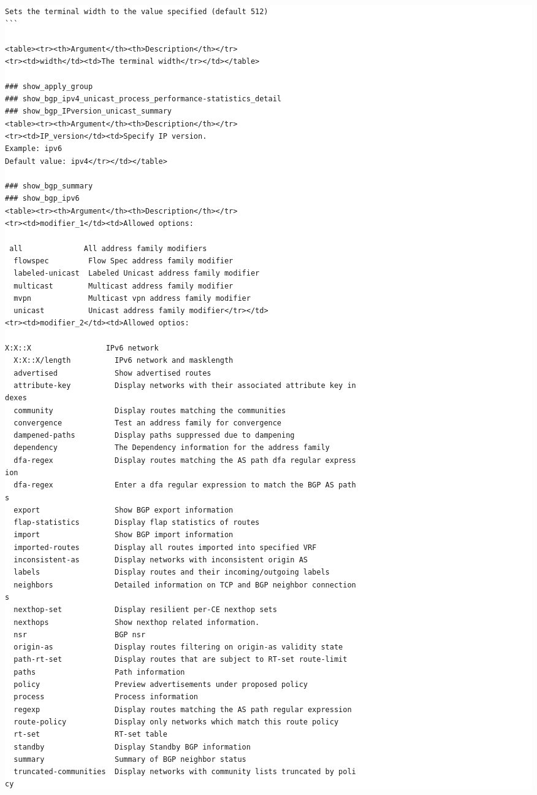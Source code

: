 ~~~~ ~~~~~~~~              ~~~~      ~~~~                ~~~~~~      ~~~~~~~~~~
Sets the terminal width to the value specified (default 512)
```

<table><tr><th>Argument</th><th>Description</th></tr>
<tr><td>width</td><td>The terminal width</tr></td></table>

### show_apply_group
### show_bgp_ipv4_unicast_process_performance-statistics_detail
### show_bgp_IPversion_unicast_summary
<table><tr><th>Argument</th><th>Description</th></tr>
<tr><td>IP_version</td><td>Specify IP version.
Example: ipv6
Default value: ipv4</tr></td></table>

### show_bgp_summary
### show_bgp_ipv6
<table><tr><th>Argument</th><th>Description</th></tr>
<tr><td>modifier_1</td><td>Allowed options:

 all              All address family modifiers
  flowspec         Flow Spec address family modifier
  labeled-unicast  Labeled Unicast address family modifier
  multicast        Multicast address family modifier
  mvpn             Multicast vpn address family modifier
  unicast          Unicast address family modifier</tr></td>
<tr><td>modifier_2</td><td>Allowed optios:

X:X::X                 IPv6 network
  X:X::X/length          IPv6 network and masklength
  advertised             Show advertised routes
  attribute-key          Display networks with their associated attribute key in
dexes
  community              Display routes matching the communities
  convergence            Test an address family for convergence
  dampened-paths         Display paths suppressed due to dampening
  dependency             The Dependency information for the address family
  dfa-regex              Display routes matching the AS path dfa regular express
ion
  dfa-regex              Enter a dfa regular expression to match the BGP AS path
s
  export                 Show BGP export information
  flap-statistics        Display flap statistics of routes
  import                 Show BGP import information
  imported-routes        Display all routes imported into specified VRF
  inconsistent-as        Display networks with inconsistent origin AS
  labels                 Display routes and their incoming/outgoing labels
  neighbors              Detailed information on TCP and BGP neighbor connection
s
  nexthop-set            Display resilient per-CE nexthop sets
  nexthops               Show nexthop related information.
  nsr                    BGP nsr
  origin-as              Display routes filtering on origin-as validity state
  path-rt-set            Display routes that are subject to RT-set route-limit
  paths                  Path information
  policy                 Preview advertisements under proposed policy
  process                Process information
  regexp                 Display routes matching the AS path regular expression
  route-policy           Display only networks which match this route policy
  rt-set                 RT-set table
  standby                Display Standby BGP information
  summary                Summary of BGP neighbor status
  truncated-communities  Display networks with community lists truncated by poli
cy
~~~~